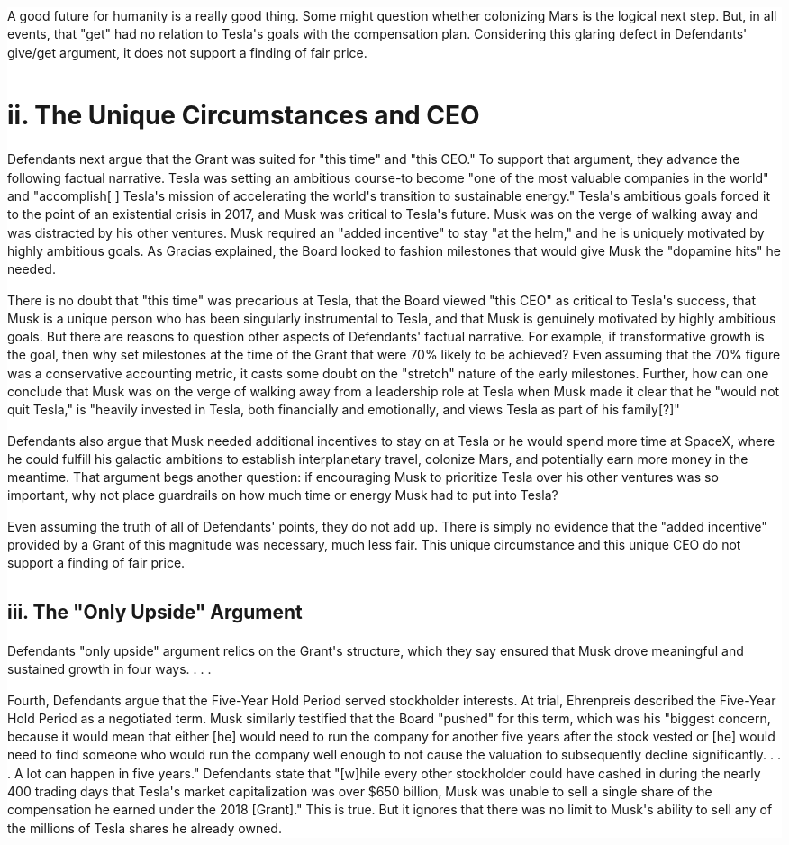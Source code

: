 A good future for humanity is a really good thing. Some might question whether colonizing Mars is the logical next step. But, in all events, that "get" had no relation to Tesla's goals with the compensation plan. Considering this glaring defect in Defendants' give/get argument, it does not support a finding of fair price.

# ii. The Unique Circumstances and CEO 

Defendants next argue that the Grant was suited for "this time" and "this CEO." To support that argument, they advance the following factual narrative. Tesla was setting an ambitious course-to become "one of the most valuable companies in the world" and "accomplish[ ] Tesla's mission of accelerating the world's transition to sustainable energy." Tesla's ambitious goals forced it to the point of an existential crisis in 2017, and Musk was critical to Tesla's future. Musk was on the verge of walking away and was distracted by his other ventures. Musk required an "added incentive" to stay "at the helm," and he is uniquely motivated by highly ambitious goals. As Gracias explained, the Board looked to fashion milestones that would give Musk the "dopamine hits" he needed.

There is no doubt that "this time" was precarious at Tesla, that the Board viewed "this CEO" as critical to Tesla's success, that Musk is a unique person who has been singularly instrumental to Tesla, and that Musk is genuinely motivated by highly ambitious goals. But there are reasons to question other aspects of Defendants' factual narrative. For example, if transformative growth is the goal, then why set milestones at the time of the Grant that were 70% likely to be achieved? Even assuming that the 70% figure was a conservative accounting metric, it casts some doubt on the "stretch" nature of the early milestones. Further, how can one conclude that Musk was on the verge of walking away from a leadership role at Tesla when Musk made it clear that he "would not quit Tesla," is "heavily invested in Tesla, both financially and emotionally, and views Tesla as part of his family[?]"

Defendants also argue that Musk needed additional incentives to stay on at Tesla or he would spend more time at SpaceX, where he could fulfill his galactic ambitions to establish interplanetary travel, colonize Mars, and potentially earn more money in the meantime. That argument begs another question: if encouraging Musk to prioritize Tesla over his other ventures was so important, why not place guardrails on how much time or energy Musk had to put into Tesla?

Even assuming the truth of all of Defendants' points, they do not add up. There is simply no evidence that the "added incentive" provided by a Grant of this magnitude was necessary, much less fair. This unique circumstance and this unique CEO do not support a finding of fair price.

## iii. The "Only Upside" Argument

Defendants "only upside" argument relics on the Grant's structure, which they say ensured that Musk drove meaningful and sustained growth in four ways. . . .

Fourth, Defendants argue that the Five-Year Hold Period served stockholder interests. At trial, Ehrenpreis described the Five-Year Hold Period as a negotiated term. Musk similarly testified that the Board "pushed" for this term, which was his "biggest concern, because it would mean that either [he] would need to run the company for another five years after the stock vested or [he] would need to find someone who would run the company well enough to not cause the valuation to subsequently decline significantly. . . . A lot can happen in five years." Defendants state that "[w]hile every other stockholder could have cashed in during the nearly 400 trading days that Tesla's market capitalization was over $650 billion, Musk was unable to sell a single share of the compensation he earned under the 2018 [Grant]." This is true. But it ignores that there was no limit to Musk's ability to sell any of the millions of Tesla shares he already owned.
